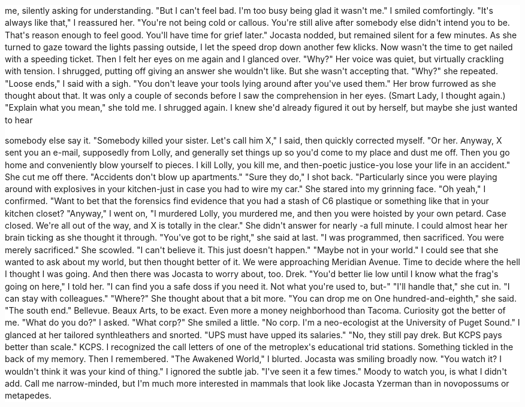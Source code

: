 me, silently asking for understanding. "But I can't feel bad. I'm too busy being glad it wasn't me."
I smiled comfortingly. "It's always like that," I reassured her. "You're not being cold or callous. You're
still alive after somebody else didn't intend you to be. That's reason enough to feel good. You'll have time
for grief later."
Jocasta nodded, but remained silent for a few minutes. As she turned to gaze toward the lights passing
outside, I let the speed drop down another few klicks. Now wasn't the time to get nailed with a speeding
ticket. Then I felt her eyes on me again and I glanced over.
"Why?" Her voice was quiet, but virtually crackling with tension.
I shrugged, putting off giving an answer she wouldn't like.
But she wasn't accepting that. "Why?" she repeated. "Loose ends," I said with a sigh. "You don't
leave your tools lying around after you've used them."
Her brow furrowed as she thought about that. It was only a couple of seconds before I saw the
comprehension in her eyes. (Smart Lady, I thought again.) "Explain what you mean," she told me.
I shrugged again. I knew she'd already figured it out by herself, but maybe she just wanted to hear

somebody else say it. "Somebody killed your sister. Let's call him X," I said, then quickly corrected myself.
"Or her. Anyway, X sent you an e-mail, supposedly from Lolly, and generally set things up so you'd come to
my place and dust me off. Then you go home and conveniently blow yourself to pieces. I kill Lolly, you kill
me, and then-poetic justice-you lose your life in an accident."
She cut me off there. "Accidents don't blow up apartments."
"Sure they do," I shot back. "Particularly since you were playing around with explosives in your
kitchen-just in case you had to wire my car." She stared into my grinning face. "Oh yeah," I confirmed.
"Want to bet that the forensics find evidence that you had a stash of C6 plastique or something like that in
your kitchen closet? "Anyway," I went on, "I murdered Lolly, you murdered me, and then you were hoisted
by your own petard. Case closed. We're all out of the way, and X is totally in the clear."
She didn't answer for nearly -a full minute. I could almost hear her brain ticking as she thought it
through. "You've got to be right," she said at last. "I was programmed, then sacrificed. You were merely
sacrificed." She scowled. "I can't believe it. This just doesn't happen."
"Maybe not in your world." I could see that she wanted to ask about my world, but then thought better
of it.
We were approaching Meridian Avenue. Time to decide where the hell I thought I was going. And
then there was Jocasta to worry about, too. Drek. "You'd better lie low until I know what the frag's going
on here," I told her. "I can find you a safe doss if you need it. Not what you're used to, but-"
"I'll handle that," she cut in. "I can stay with colleagues." "Where?"
She thought about that a bit more. "You can drop me on One hundred-and-eighth," she said. "The
south end."
Bellevue. Beaux Arts, to be exact. Even more a money neighborhood than Tacoma. Curiosity got the
better of me. "What do you do?" I asked. "What corp?"
She smiled a little. "No corp. I'm a neo-ecologist at the University of Puget Sound."
I glanced at her tailored synthleathers and snorted. "UPS must have upped its salaries."
"No, they still pay drek. But KCPS pays better than scale."
KCPS. I recognized the call letters of one of the metroplex's educational trid stations. Something
tickled in the back of my memory.
Then I remembered. "The Awakened World," I blurted.
Jocasta was smiling broadly now. "You watch it? I wouldn't think it was your kind of thing."
I ignored the subtle jab. "I've seen it a few times." Moody to watch you, is what I didn't add. Call me
narrow-minded, but I'm much more interested in mammals that look like Jocasta Yzerman than in
novopossums or metapedes.